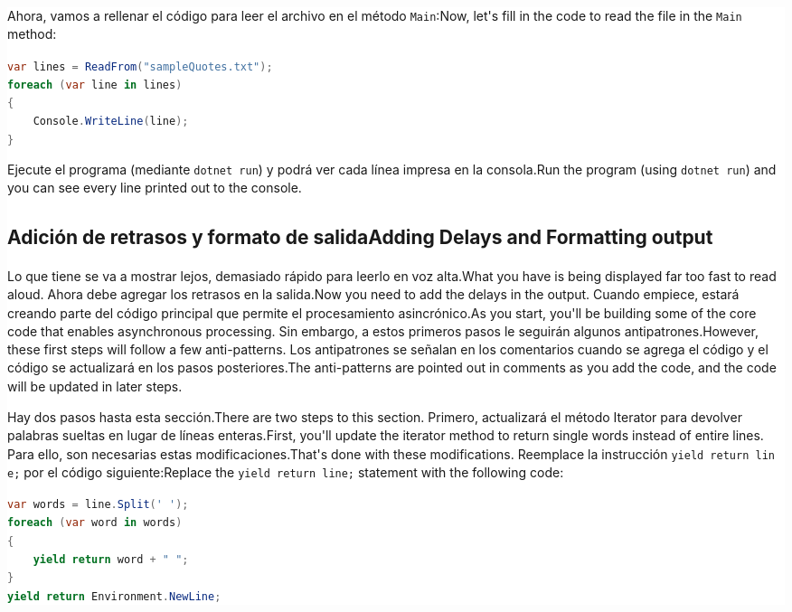 <span data-ttu-id="ee0c1-175">Ahora, vamos a rellenar el código para leer el archivo en el método `Main`:</span><span class="sxs-lookup"><span data-stu-id="ee0c1-175">Now, let's fill in the code to read the file in the `Main` method:</span></span>

```csharp
var lines = ReadFrom("sampleQuotes.txt");
foreach (var line in lines)
{
    Console.WriteLine(line);
}
```

<span data-ttu-id="ee0c1-176">Ejecute el programa (mediante `dotnet run`) y podrá ver cada línea impresa en la consola.</span><span class="sxs-lookup"><span data-stu-id="ee0c1-176">Run the program (using `dotnet run`) and you can see every line printed out to the console.</span></span>

## <a name="adding-delays-and-formatting-output"></a><span data-ttu-id="ee0c1-177">Adición de retrasos y formato de salida</span><span class="sxs-lookup"><span data-stu-id="ee0c1-177">Adding Delays and Formatting output</span></span>

<span data-ttu-id="ee0c1-178">Lo que tiene se va a mostrar lejos, demasiado rápido para leerlo en voz alta.</span><span class="sxs-lookup"><span data-stu-id="ee0c1-178">What you have is being displayed far too fast to read aloud.</span></span> <span data-ttu-id="ee0c1-179">Ahora debe agregar los retrasos en la salida.</span><span class="sxs-lookup"><span data-stu-id="ee0c1-179">Now you need to add the delays in the output.</span></span> <span data-ttu-id="ee0c1-180">Cuando empiece, estará creando parte del código principal que permite el procesamiento asincrónico.</span><span class="sxs-lookup"><span data-stu-id="ee0c1-180">As you start, you'll be building some of the core code that enables asynchronous processing.</span></span> <span data-ttu-id="ee0c1-181">Sin embargo, a estos primeros pasos le seguirán algunos antipatrones.</span><span class="sxs-lookup"><span data-stu-id="ee0c1-181">However, these first steps will follow a few anti-patterns.</span></span> <span data-ttu-id="ee0c1-182">Los antipatrones se señalan en los comentarios cuando se agrega el código y el código se actualizará en los pasos posteriores.</span><span class="sxs-lookup"><span data-stu-id="ee0c1-182">The anti-patterns are pointed out in comments as you add the code, and the code will be updated in later steps.</span></span>

<span data-ttu-id="ee0c1-183">Hay dos pasos hasta esta sección.</span><span class="sxs-lookup"><span data-stu-id="ee0c1-183">There are two steps to this section.</span></span> <span data-ttu-id="ee0c1-184">Primero, actualizará el método Iterator para devolver palabras sueltas en lugar de líneas enteras.</span><span class="sxs-lookup"><span data-stu-id="ee0c1-184">First, you'll update the iterator method to return single words instead of entire lines.</span></span> <span data-ttu-id="ee0c1-185">Para ello, son necesarias estas modificaciones.</span><span class="sxs-lookup"><span data-stu-id="ee0c1-185">That's done with these modifications.</span></span> <span data-ttu-id="ee0c1-186">Reemplace la instrucción `yield return line;` por el código siguiente:</span><span class="sxs-lookup"><span data-stu-id="ee0c1-186">Replace the `yield return line;` statement with the following code:</span></span>

```csharp
var words = line.Split(' ');
foreach (var word in words)
{
    yield return word + " ";
}
yield return Environment.NewLine;
```
